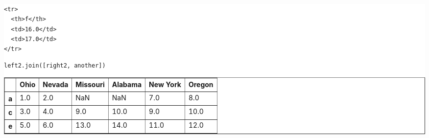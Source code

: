     <tr>
      <th>f</th>
      <td>16.0</td>
      <td>17.0</td>
    </tr>
  </tbody>
</table>
</div>




```Python
left2.join([right2, another])
```




<div>
<table border="1" class="dataframe">
  <thead>
    <tr style="text-align: right;">
      <th></th>
      <th>Ohio</th>
      <th>Nevada</th>
      <th>Missouri</th>
      <th>Alabama</th>
      <th>New York</th>
      <th>Oregon</th>
    </tr>
  </thead>
  <tbody>
    <tr>
      <th>a</th>
      <td>1.0</td>
      <td>2.0</td>
      <td>NaN</td>
      <td>NaN</td>
      <td>7.0</td>
      <td>8.0</td>
    </tr>
    <tr>
      <th>c</th>
      <td>3.0</td>
      <td>4.0</td>
      <td>9.0</td>
      <td>10.0</td>
      <td>9.0</td>
      <td>10.0</td>
    </tr>
    <tr>
      <th>e</th>
      <td>5.0</td>
      <td>6.0</td>
      <td>13.0</td>
      <td>14.0</td>
      <td>11.0</td>
      <td>12.0</td>
    </tr>
  </tbody>
</table>
</div>
